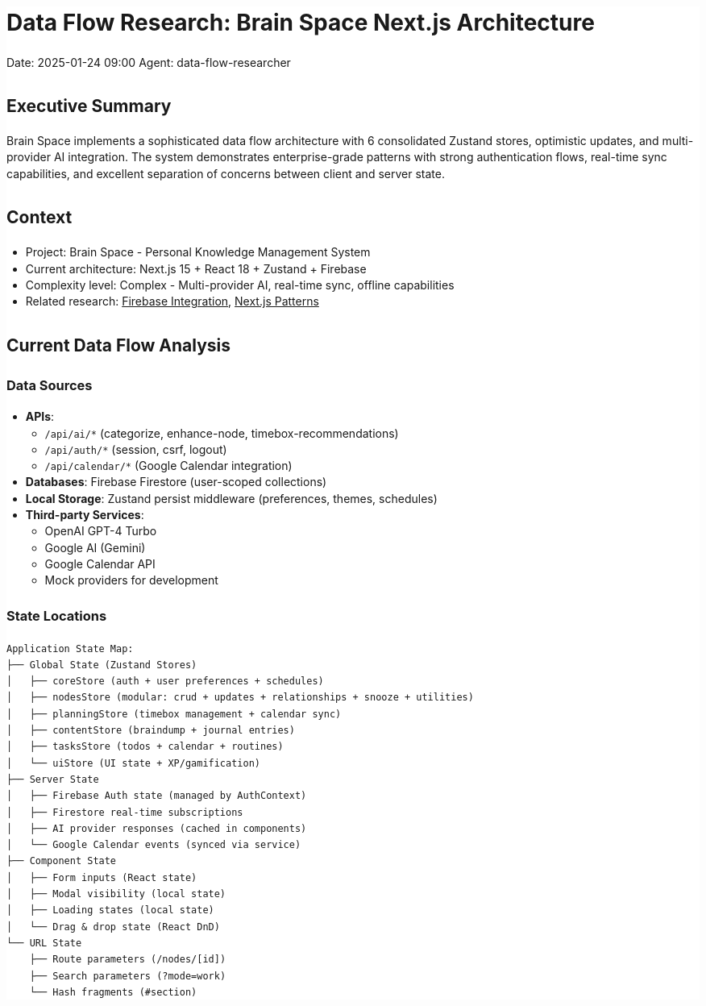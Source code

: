 # Data Flow Research: Brain Space Next.js Architecture
Date: 2025-01-24 09:00
Agent: data-flow-researcher

## Executive Summary
Brain Space implements a sophisticated data flow architecture with 6 consolidated Zustand stores, optimistic updates, and multi-provider AI integration. The system demonstrates enterprise-grade patterns with strong authentication flows, real-time sync capabilities, and excellent separation of concerns between client and server state.

## Context
- Project: Brain Space - Personal Knowledge Management System
- Current architecture: Next.js 15 + React 18 + Zustand + Firebase
- Complexity level: Complex - Multi-provider AI, real-time sync, offline capabilities
- Related research: [Firebase Integration](../01-Research/Firebase/audit-2025-01-23-1515.md), [Next.js Patterns](../01-Research/NextJS/audit-2025-01-23-1515.md)

## Current Data Flow Analysis

### Data Sources
- **APIs**: 
  - `/api/ai/*` (categorize, enhance-node, timebox-recommendations)
  - `/api/auth/*` (session, csrf, logout)
  - `/api/calendar/*` (Google Calendar integration)
- **Databases**: Firebase Firestore (user-scoped collections)
- **Local Storage**: Zustand persist middleware (preferences, themes, schedules)
- **Third-party Services**: 
  - OpenAI GPT-4 Turbo
  - Google AI (Gemini)
  - Google Calendar API
  - Mock providers for development

### State Locations
```
Application State Map:
├── Global State (Zustand Stores)
│   ├── coreStore (auth + user preferences + schedules)
│   ├── nodesStore (modular: crud + updates + relationships + snooze + utilities)
│   ├── planningStore (timebox management + calendar sync)
│   ├── contentStore (braindump + journal entries)
│   ├── tasksStore (todos + calendar + routines)
│   └── uiStore (UI state + XP/gamification)
├── Server State
│   ├── Firebase Auth state (managed by AuthContext)
│   ├── Firestore real-time subscriptions
│   ├── AI provider responses (cached in components)
│   └── Google Calendar events (synced via service)
├── Component State
│   ├── Form inputs (React state)
│   ├── Modal visibility (local state)
│   ├── Loading states (local state)
│   └── Drag & drop state (React DnD)
└── URL State
    ├── Route parameters (/nodes/[id])
    ├── Search parameters (?mode=work)
    └── Hash fragments (#section)
```
